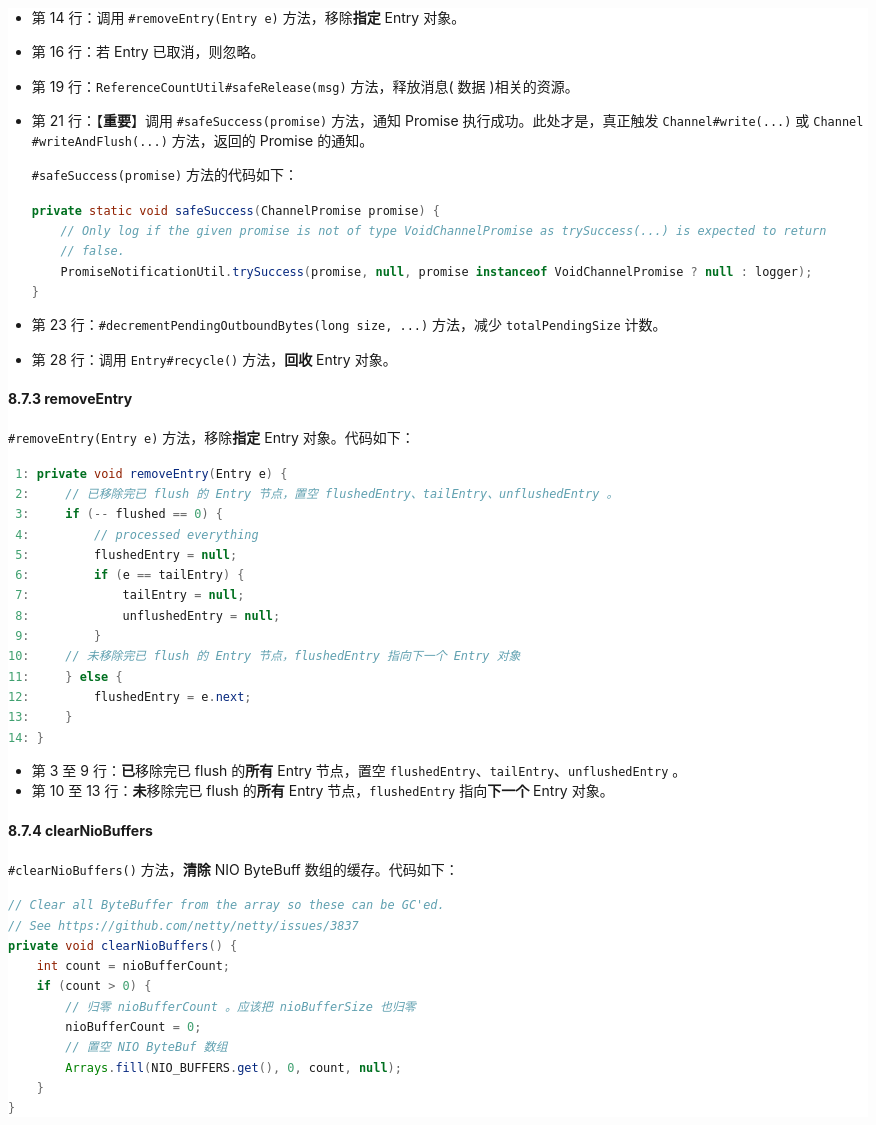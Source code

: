 - 第 14 行：调用 `#removeEntry(Entry e)` 方法，移除**指定** Entry 对象。

- 第 16 行：若 Entry 已取消，则忽略。

- 第 19 行：`ReferenceCountUtil#safeRelease(msg)` 方法，释放消息( 数据 )相关的资源。

- 第 21 行：【**重要**】调用 `#safeSuccess(promise)` 方法，通知 Promise 执行成功。此处才是，真正触发 `Channel#write(...)` 或 `Channel#writeAndFlush(...)` 方法，返回的 Promise 的通知。

  `#safeSuccess(promise)` 方法的代码如下：

  ```java
  private static void safeSuccess(ChannelPromise promise) {
      // Only log if the given promise is not of type VoidChannelPromise as trySuccess(...) is expected to return
      // false.
      PromiseNotificationUtil.trySuccess(promise, null, promise instanceof VoidChannelPromise ? null : logger);
  }
  ```

- 第 23 行：`#decrementPendingOutboundBytes(long size, ...)` 方法，减少 `totalPendingSize` 计数。

- 第 28 行：调用 `Entry#recycle()` 方法，**回收** Entry 对象。

#### 8.7.3 removeEntry

`#removeEntry(Entry e)` 方法，移除**指定** Entry 对象。代码如下：

```java
 1: private void removeEntry(Entry e) {
 2:     // 已移除完已 flush 的 Entry 节点，置空 flushedEntry、tailEntry、unflushedEntry 。
 3:     if (-- flushed == 0) {
 4:         // processed everything
 5:         flushedEntry = null;
 6:         if (e == tailEntry) {
 7:             tailEntry = null;
 8:             unflushedEntry = null;
 9:         }
10:     // 未移除完已 flush 的 Entry 节点，flushedEntry 指向下一个 Entry 对象
11:     } else {
12:         flushedEntry = e.next;
13:     }
14: }
```

- 第 3 至 9 行：**已**移除完已 flush 的**所有** Entry 节点，置空 `flushedEntry`、`tailEntry`、`unflushedEntry` 。
- 第 10 至 13 行：**未**移除完已 flush 的**所有** Entry 节点，`flushedEntry` 指向**下一个** Entry 对象。

#### 8.7.4 clearNioBuffers

`#clearNioBuffers()` 方法，**清除** NIO ByteBuff 数组的缓存。代码如下：

```java
// Clear all ByteBuffer from the array so these can be GC'ed.
// See https://github.com/netty/netty/issues/3837
private void clearNioBuffers() {
    int count = nioBufferCount;
    if (count > 0) {
        // 归零 nioBufferCount 。应该把 nioBufferSize 也归零
        nioBufferCount = 0;
        // 置空 NIO ByteBuf 数组
        Arrays.fill(NIO_BUFFERS.get(), 0, count, null);
    }
}
```
